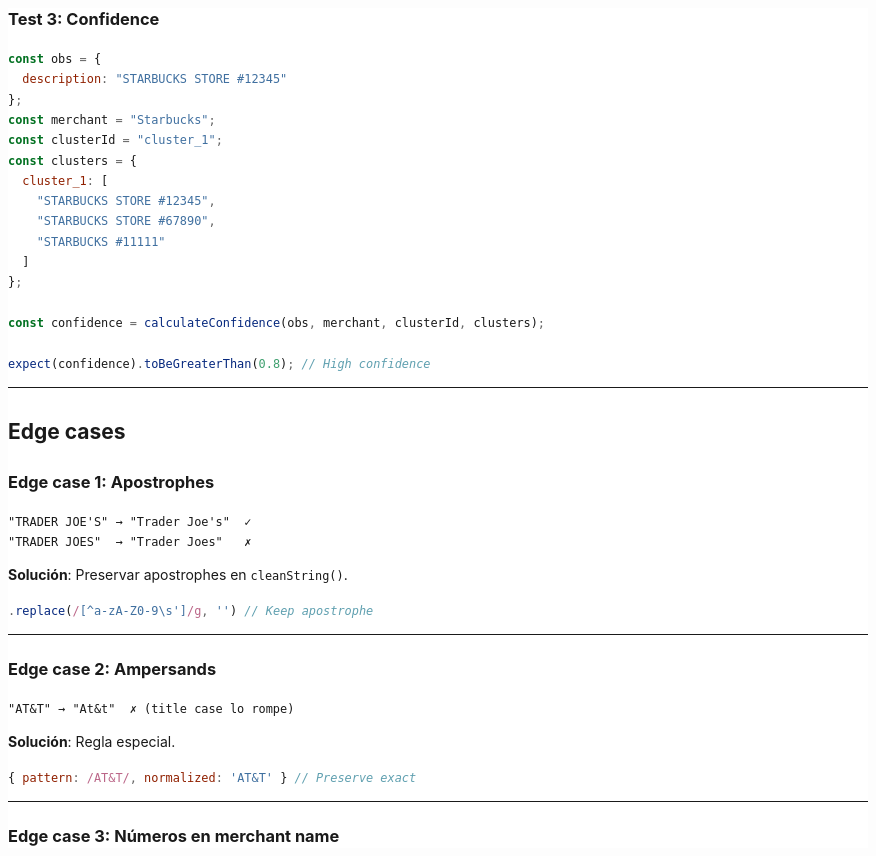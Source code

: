### Test 3: Confidence

```javascript
const obs = {
  description: "STARBUCKS STORE #12345"
};
const merchant = "Starbucks";
const clusterId = "cluster_1";
const clusters = {
  cluster_1: [
    "STARBUCKS STORE #12345",
    "STARBUCKS STORE #67890",
    "STARBUCKS #11111"
  ]
};

const confidence = calculateConfidence(obs, merchant, clusterId, clusters);

expect(confidence).toBeGreaterThan(0.8); // High confidence
```

---

## Edge cases

### Edge case 1: Apostrophes

```
"TRADER JOE'S" → "Trader Joe's"  ✓
"TRADER JOES"  → "Trader Joes"   ✗
```

**Solución**: Preservar apostrophes en `cleanString()`.

```javascript
.replace(/[^a-zA-Z0-9\s']/g, '') // Keep apostrophe
```

---

### Edge case 2: Ampersands

```
"AT&T" → "At&t"  ✗ (title case lo rompe)
```

**Solución**: Regla especial.

```javascript
{ pattern: /AT&T/, normalized: 'AT&T' } // Preserve exact
```

---

### Edge case 3: Números en merchant name
